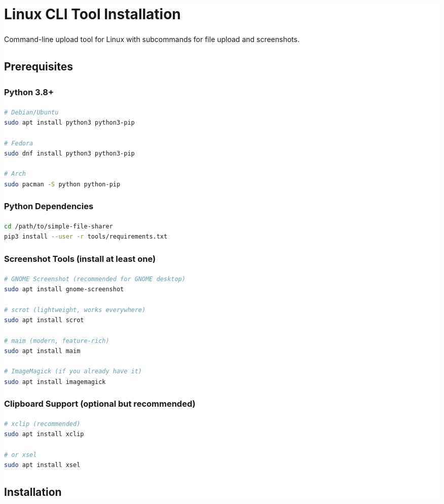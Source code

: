 # Linux CLI Tool Installation

Command-line upload tool for Linux with subcommands for file upload and screenshots.

## Prerequisites

### Python 3.8+
```bash
# Debian/Ubuntu
sudo apt install python3 python3-pip

# Fedora
sudo dnf install python3 python3-pip

# Arch
sudo pacman -S python python-pip
```

### Python Dependencies
```bash
cd /path/to/simple-file-sharer
pip3 install --user -r tools/requirements.txt
```

### Screenshot Tools (install at least one)
```bash
# GNOME Screenshot (recommended for GNOME desktop)
sudo apt install gnome-screenshot

# scrot (lightweight, works everywhere)
sudo apt install scrot

# maim (modern, feature-rich)
sudo apt install maim

# ImageMagick (if you already have it)
sudo apt install imagemagick
```

### Clipboard Support (optional but recommended)
```bash
# xclip (recommended)
sudo apt install xclip

# or xsel
sudo apt install xsel
```

## Installation
